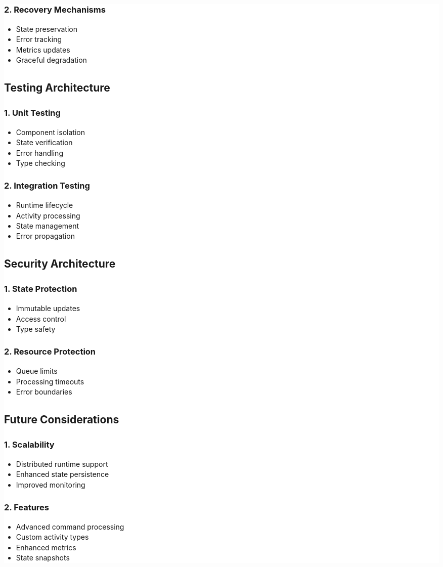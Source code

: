### 2. Recovery Mechanisms
- State preservation
- Error tracking
- Metrics updates
- Graceful degradation

## Testing Architecture

### 1. Unit Testing
- Component isolation
- State verification
- Error handling
- Type checking

### 2. Integration Testing
- Runtime lifecycle
- Activity processing
- State management
- Error propagation

## Security Architecture

### 1. State Protection
- Immutable updates
- Access control
- Type safety

### 2. Resource Protection
- Queue limits
- Processing timeouts
- Error boundaries

## Future Considerations

### 1. Scalability
- Distributed runtime support
- Enhanced state persistence
- Improved monitoring

### 2. Features
- Advanced command processing
- Custom activity types
- Enhanced metrics
- State snapshots 